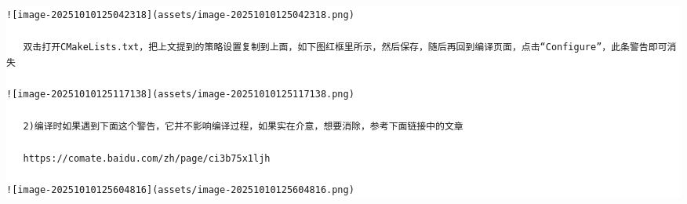 	![image-20251010125042318](assets/image-20251010125042318.png)

	​	双击打开CMakeLists.txt，把上文提到的策略设置复制到上面，如下图红框里所示，然后保存，随后再回到编译页面，点击“Configure”，此条警告即可消失

	![image-20251010125117138](assets/image-20251010125117138.png)

	​	2)编译时如果遇到下面这个警告，它并不影响编译过程，如果实在介意，想要消除，参考下面链接中的文章

	​	https://comate.baidu.com/zh/page/ci3b75x1ljh

	![image-20251010125604816](assets/image-20251010125604816.png)
